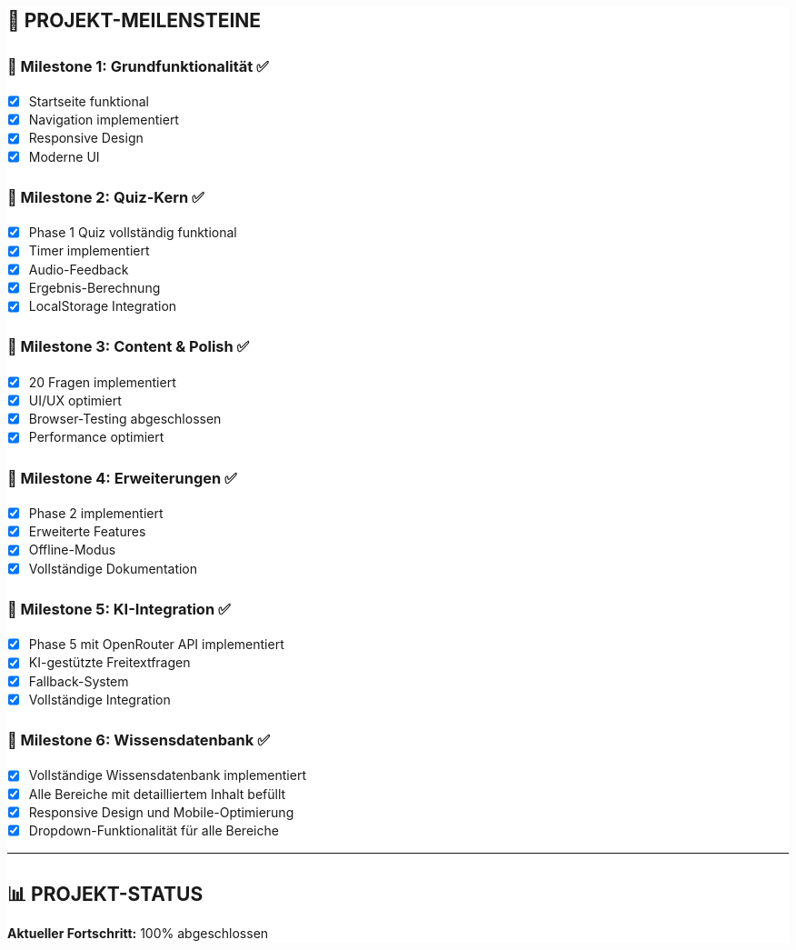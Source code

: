 
## 🎯 **PROJEKT-MEILENSTEINE**

### 🎯 Milestone 1: Grundfunktionalität ✅

- [x] Startseite funktional
- [x] Navigation implementiert
- [x] Responsive Design
- [x] Moderne UI

### 🎯 Milestone 2: Quiz-Kern ✅

- [x] Phase 1 Quiz vollständig funktional
- [x] Timer implementiert
- [x] Audio-Feedback
- [x] Ergebnis-Berechnung
- [x] LocalStorage Integration

### 🎯 Milestone 3: Content & Polish ✅

- [x] 20 Fragen implementiert
- [x] UI/UX optimiert
- [x] Browser-Testing abgeschlossen
- [x] Performance optimiert

### 🎯 Milestone 4: Erweiterungen ✅

- [x] Phase 2 implementiert
- [x] Erweiterte Features
- [x] Offline-Modus
- [x] Vollständige Dokumentation

### 🎯 Milestone 5: KI-Integration ✅

- [x] Phase 5 mit OpenRouter API implementiert
- [x] KI-gestützte Freitextfragen
- [x] Fallback-System
- [x] Vollständige Integration

### 🎯 Milestone 6: Wissensdatenbank ✅

- [x] Vollständige Wissensdatenbank implementiert
- [x] Alle Bereiche mit detailliertem Inhalt befüllt
- [x] Responsive Design und Mobile-Optimierung
- [x] Dropdown-Funktionalität für alle Bereiche

---

## 📊 **PROJEKT-STATUS**

**Aktueller Fortschritt:** 100% abgeschlossen
